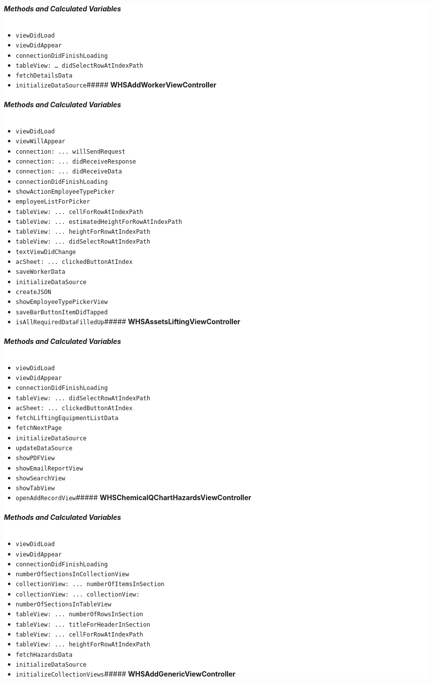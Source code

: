 ###### **Methods and Calculated Variables**
- `viewDidLoad`
- `viewDidAppear`
- `connectionDidFinishLoading`
- `tableView: … didSelectRowAtIndexPath`
- `fetchDetailsData`
- `initializeDataSource`##### **WHSAddWorkerViewController**

###### **Methods and Calculated Variables**
- `viewDidLoad`
- `viewWillAppear`
- `connection: ... willSendRequest`
- `connection: ... didReceiveResponse`
- `connection: ... didReceiveData`
- `connectionDidFinishLoading`
- `showActionEmployeeTypePicker`
- `employeeListForPicker`
- `tableView: ... cellForRowAtIndexPath`
- `tableView: ... estimatedHeightForRowAtIndexPath`
- `tableView: ... heightForRowAtIndexPath`
- `tableView: ... didSelectRowAtIndexPath`
- `textViewDidChange`
- `acSheet: ... clickedButtonAtIndex`
- `saveWorkerData`
- `initializeDataSource`
- `createJSON`
- `showEmployeeTypePickerView`
- `saveBarButtonItemDidTapped`
- `isAllRequiredDataFilledUp`##### **WHSAssetsLiftingViewController**

###### **Methods and Calculated Variables**
- `viewDidLoad`
- `viewDidAppear`
- `connectionDidFinishLoading`
- `tableView: ... didSelectRowAtIndexPath`
- `acSheet: ... clickedButtonAtIndex`
- `fetchLiftingEquipmentListData`
- `fetchNextPage`
- `initializeDataSource`
- `updateDataSource`
- `showPDFView`
- `showEmailReportView`
- `showSearchView`
- `showTabView`
- `openAddRecordView`##### **WHSChemicalQChartHazardsViewController**

###### **Methods and Calculated Variables**
- `viewDidLoad`
- `viewDidAppear`
- `connectionDidFinishLoading`
- `numberOfSectionsInCollectionView`
- `collectionView: ... numberOfItemsInSection`
- `collectionView: ... collectionView:`
- `numberOfSectionsInTableView`
- `tableView: ... numberOfRowsInSection`
- `tableView: ... titleForHeaderInSection`
- `tableView: ... cellForRowAtIndexPath`
- `tableView: ... heightForRowAtIndexPath`
- `fetchHazardsData`
- `initializeDataSource`
- `initializeCollectionViews`##### **WHSAddGenericViewController**
